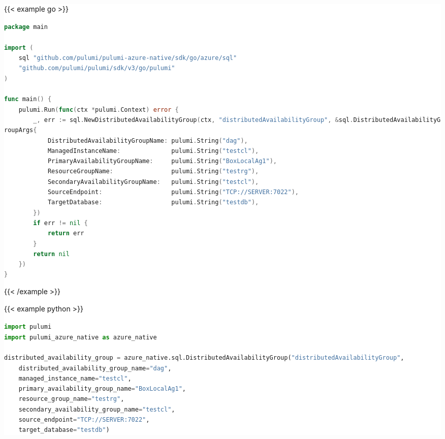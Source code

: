 
{{< example go >}}


```go
package main

import (
	sql "github.com/pulumi/pulumi-azure-native/sdk/go/azure/sql"
	"github.com/pulumi/pulumi/sdk/v3/go/pulumi"
)

func main() {
	pulumi.Run(func(ctx *pulumi.Context) error {
		_, err := sql.NewDistributedAvailabilityGroup(ctx, "distributedAvailabilityGroup", &sql.DistributedAvailabilityGroupArgs{
			DistributedAvailabilityGroupName: pulumi.String("dag"),
			ManagedInstanceName:              pulumi.String("testcl"),
			PrimaryAvailabilityGroupName:     pulumi.String("BoxLocalAg1"),
			ResourceGroupName:                pulumi.String("testrg"),
			SecondaryAvailabilityGroupName:   pulumi.String("testcl"),
			SourceEndpoint:                   pulumi.String("TCP://SERVER:7022"),
			TargetDatabase:                   pulumi.String("testdb"),
		})
		if err != nil {
			return err
		}
		return nil
	})
}

```


{{< /example >}}


{{< example python >}}


```python
import pulumi
import pulumi_azure_native as azure_native

distributed_availability_group = azure_native.sql.DistributedAvailabilityGroup("distributedAvailabilityGroup",
    distributed_availability_group_name="dag",
    managed_instance_name="testcl",
    primary_availability_group_name="BoxLocalAg1",
    resource_group_name="testrg",
    secondary_availability_group_name="testcl",
    source_endpoint="TCP://SERVER:7022",
    target_database="testdb")

```
